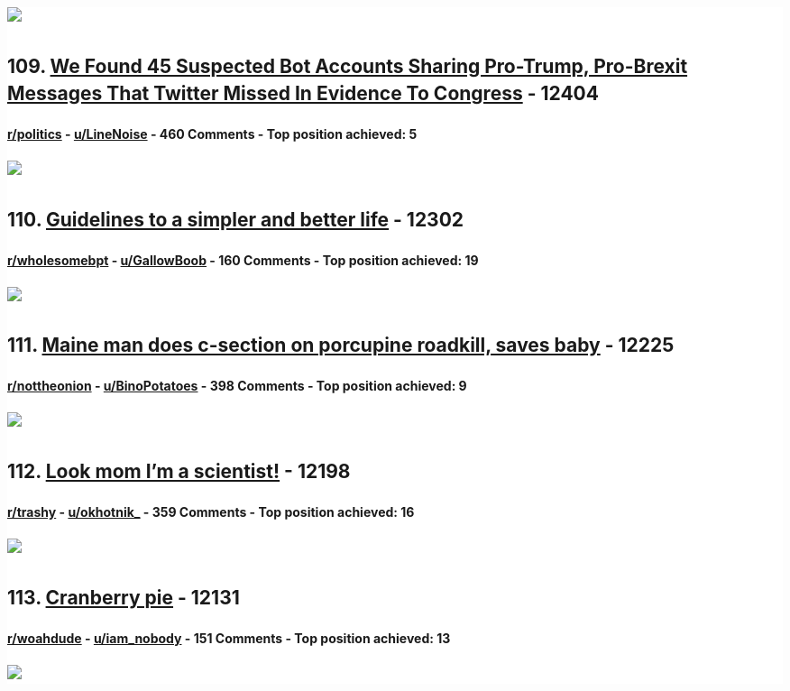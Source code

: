 <a href="http://gfycat.com/chiefinfatuatedequine"><img src="https://b.thumbs.redditmedia.com/znrQu19RP74s065d2W89ToD8S8JKBwCUnUCQpGmI1SU.jpg"></img></a>

## 109. [We Found 45 Suspected Bot Accounts Sharing Pro-Trump, Pro-Brexit Messages That Twitter Missed In Evidence To Congress](http://reddit.com/r/politics/comments/7f6kgn/we_found_45_suspected_bot_accounts_sharing/) - 12404
#### [r/politics](http://reddit.com/r/politics) - [u/LineNoise](http://reddit.com/u/LineNoise) - 460 Comments - Top position achieved: 5

<a href="https://www.buzzfeed.com/tomphillips/we-found-45-suspected-bot-accounts-sharing-pro-trump-pro"><img src="https://b.thumbs.redditmedia.com/1Hb0atmwS5F7B7XrtQOtrpumg-bMZb8plqXi3X-X4EU.jpg"></img></a>

## 110. [Guidelines to a simpler and better life](http://reddit.com/r/wholesomebpt/comments/7f7la3/guidelines_to_a_simpler_and_better_life/) - 12302
#### [r/wholesomebpt](http://reddit.com/r/wholesomebpt) - [u/GallowBoob](http://reddit.com/u/GallowBoob) - 160 Comments - Top position achieved: 19

<a href="https://i.redd.it/djprc8clhxzz.png"><img src="https://b.thumbs.redditmedia.com/hfHMjb4y9TCa3E_XTNRWZkkRAXsHz8FwVr42MlQy68I.jpg"></img></a>

## 111. [Maine man does c-section on porcupine roadkill, saves baby](http://reddit.com/r/nottheonion/comments/7f9p5n/maine_man_does_csection_on_porcupine_roadkill/) - 12225
#### [r/nottheonion](http://reddit.com/r/nottheonion) - [u/BinoPotatoes](http://reddit.com/u/BinoPotatoes) - 398 Comments - Top position achieved: 9

<a href="https://www.cbsnews.com/news/maine-man-does-c-section-on-porcupine-roadkill-saves-baby/"><img src="https://b.thumbs.redditmedia.com/38A9juooz2Y5rTVdrBpWOAOP_zFBZrN5lYAyTCnkqjI.jpg"></img></a>

## 112. [Look mom I’m a scientist!](http://reddit.com/r/trashy/comments/7fa0x5/look_mom_im_a_scientist/) - 12198
#### [r/trashy](http://reddit.com/r/trashy) - [u/okhotnik_](http://reddit.com/u/okhotnik_) - 359 Comments - Top position achieved: 16

<a href="https://i.redd.it/g5t6tjhrdzzz.jpg"><img src="https://b.thumbs.redditmedia.com/rVBVaAScgsJsJqB6ltXho1EJZRXaBhHlQ_koDAv6bHc.jpg"></img></a>

## 113. [Cranberry pie](http://reddit.com/r/woahdude/comments/7f65op/cranberry_pie/) - 12131
#### [r/woahdude](http://reddit.com/r/woahdude) - [u/iam_nobody](http://reddit.com/u/iam_nobody) - 151 Comments - Top position achieved: 13

<a href="https://i.imgur.com/sEUlGOw.jpg"><img src="https://b.thumbs.redditmedia.com/69FqLYKTTGkfwC3HXbXeNO8qETGuBr_atxgeH2qjFBk.jpg"></img></a>
